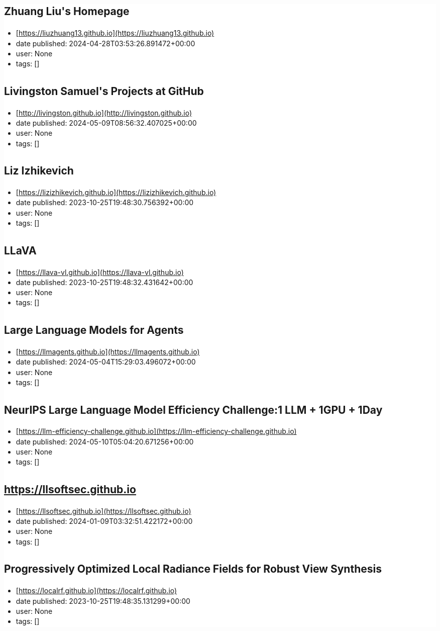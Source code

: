 ## Zhuang Liu's Homepage
 - [https://liuzhuang13.github.io](https://liuzhuang13.github.io)
 - date published: 2024-04-28T03:53:26.891472+00:00
 - user: None
 - tags: []

## Livingston Samuel's Projects at GitHub
 - [http://livingston.github.io](http://livingston.github.io)
 - date published: 2024-05-09T08:56:32.407025+00:00
 - user: None
 - tags: []

## Liz Izhikevich
 - [https://lizizhikevich.github.io](https://lizizhikevich.github.io)
 - date published: 2023-10-25T19:48:30.756392+00:00
 - user: None
 - tags: []

## LLaVA
 - [https://llava-vl.github.io](https://llava-vl.github.io)
 - date published: 2023-10-25T19:48:32.431642+00:00
 - user: None
 - tags: []

## Large Language Models for Agents
 - [https://llmagents.github.io](https://llmagents.github.io)
 - date published: 2024-05-04T15:29:03.496072+00:00
 - user: None
 - tags: []

## NeurIPS Large Language Model Efficiency Challenge:1 LLM + 1GPU + 1Day
 - [https://llm-efficiency-challenge.github.io](https://llm-efficiency-challenge.github.io)
 - date published: 2024-05-10T05:04:20.671256+00:00
 - user: None
 - tags: []

## https://llsoftsec.github.io
 - [https://llsoftsec.github.io](https://llsoftsec.github.io)
 - date published: 2024-01-09T03:32:51.422172+00:00
 - user: None
 - tags: []

## Progressively Optimized Local Radiance Fields for Robust View Synthesis
 - [https://localrf.github.io](https://localrf.github.io)
 - date published: 2023-10-25T19:48:35.131299+00:00
 - user: None
 - tags: []

